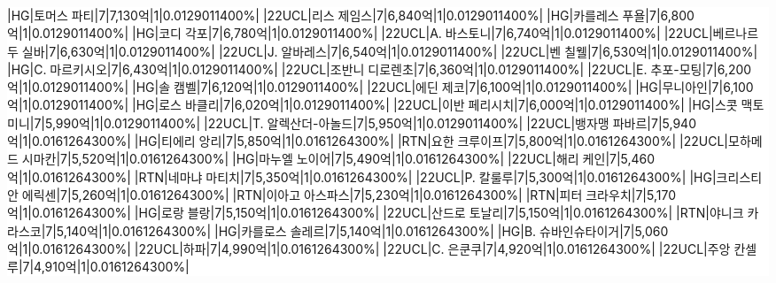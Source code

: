 |HG|토머스 파티|7|7,130억|1|0.0129011400%|
|22UCL|리스 제임스|7|6,840억|1|0.0129011400%|
|HG|카를레스 푸욜|7|6,800억|1|0.0129011400%|
|HG|코디 각포|7|6,780억|1|0.0129011400%|
|22UCL|A. 바스토니|7|6,740억|1|0.0129011400%|
|22UCL|베르나르두 실바|7|6,630억|1|0.0129011400%|
|22UCL|J. 알바레스|7|6,540억|1|0.0129011400%|
|22UCL|벤 칠웰|7|6,530억|1|0.0129011400%|
|HG|C. 마르키시오|7|6,430억|1|0.0129011400%|
|22UCL|조반니 디로렌초|7|6,360억|1|0.0129011400%|
|22UCL|E. 추포-모팅|7|6,200억|1|0.0129011400%|
|HG|솔 캠벨|7|6,120억|1|0.0129011400%|
|22UCL|에딘 제코|7|6,100억|1|0.0129011400%|
|HG|무니아인|7|6,100억|1|0.0129011400%|
|HG|로스 바클리|7|6,020억|1|0.0129011400%|
|22UCL|이반 페리시치|7|6,000억|1|0.0129011400%|
|HG|스콧 맥토미니|7|5,990억|1|0.0129011400%|
|22UCL|T. 알렉산더-아놀드|7|5,950억|1|0.0129011400%|
|22UCL|뱅자맹 파바르|7|5,940억|1|0.0161264300%|
|HG|티에리 앙리|7|5,850억|1|0.0161264300%|
|RTN|요한 크루이프|7|5,800억|1|0.0161264300%|
|22UCL|모하메드 시마칸|7|5,520억|1|0.0161264300%|
|HG|마누엘 노이어|7|5,490억|1|0.0161264300%|
|22UCL|해리 케인|7|5,460억|1|0.0161264300%|
|RTN|네마냐 마티치|7|5,350억|1|0.0161264300%|
|22UCL|P. 칼룰루|7|5,300억|1|0.0161264300%|
|HG|크리스티안 에릭센|7|5,260억|1|0.0161264300%|
|RTN|이아고 아스파스|7|5,230억|1|0.0161264300%|
|RTN|피터 크라우치|7|5,170억|1|0.0161264300%|
|HG|로랑 블랑|7|5,150억|1|0.0161264300%|
|22UCL|산드로 토날리|7|5,150억|1|0.0161264300%|
|RTN|야니크 카라스코|7|5,140억|1|0.0161264300%|
|HG|카를로스 솔레르|7|5,140억|1|0.0161264300%|
|HG|B. 슈바인슈타이거|7|5,060억|1|0.0161264300%|
|22UCL|하파|7|4,990억|1|0.0161264300%|
|22UCL|C. 은쿤쿠|7|4,920억|1|0.0161264300%|
|22UCL|주앙 칸셀루|7|4,910억|1|0.0161264300%|